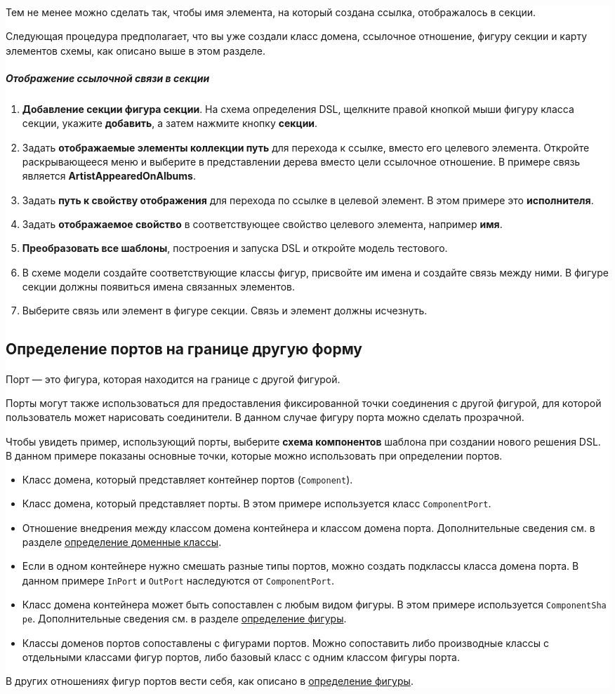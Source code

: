  Тем не менее можно сделать так, чтобы имя элемента, на который создана ссылка, отображалось в секции.  
  
 Следующая процедура предполагает, что вы уже создали класс домена, ссылочное отношение, фигуру секции и карту элементов схемы, как описано выше в этом разделе.  
  
##### <a name="to-display-a-reference-link-in-a-compartment"></a>Отображение ссылочной связи в секции  
  
1.  **Добавление секции фигура секции**. На схема определения DSL, щелкните правой кнопкой мыши фигуру класса секции, укажите **добавить**, а затем нажмите кнопку **секции**.  
  
2.  Задать **отображаемые элементы коллекции путь** для перехода к ссылке, вместо его целевого элемента. Откройте раскрывающееся меню и выберите в представлении дерева вместо цели ссылочное отношение. В примере связь является **ArtistAppearedOnAlbums**.  
  
3.  Задать **путь к свойству отображения** для перехода по ссылке в целевой элемент. В этом примере это **исполнителя**.  
  
4.  Задать **отображаемое свойство** в соответствующее свойство целевого элемента, например **имя**.  
  
5.  **Преобразовать все шаблоны**, построения и запуска DSL и откройте модель тестового.  
  
6.  В схеме модели создайте соответствующие классы фигур, присвойте им имена и создайте связь между ними. В фигуре секции должны появиться имена связанных элементов.  
  
7.  Выберите связь или элемент в фигуре секции. Связь и элемент должны исчезнуть.  
  
##  <a name="ports"></a>Определение портов на границе другую форму  
 Порт — это фигура, которая находится на границе с другой фигурой.  
  
 Порты могут также использоваться для предоставления фиксированной точки соединения с другой фигурой, для которой пользователь может нарисовать соединители. В данном случае фигуру порта можно сделать прозрачной.  
  
 Чтобы увидеть пример, использующий порты, выберите **схема компонентов** шаблона при создании нового решения DSL. В данном примере показаны основные точки, которые можно использовать при определении портов.  
  
-   Класс домена, который представляет контейнер портов (`Component`).  
  
-   Класс домена, который представляет порты. В этом примере используется класс `ComponentPort`.  
  
-   Отношение внедрения между классом домена контейнера и классом домена порта. Дополнительные сведения см. в разделе [определение доменные классы](#classes).  
  
-   Если в одном контейнере нужно смешать разные типы портов, можно создать подклассы класса домена порта. В данном примере `InPort` и `OutPort` наследуются от `ComponentPort`.  
  
-   Класс домена контейнера может быть сопоставлен с любым видом фигуры. В этом примере используется `ComponentShape`. Дополнительные сведения см. в разделе [определение фигуры](#shapes).  
  
-   Классы доменов портов сопоставлены с фигурами портов. Можно сопоставить либо производные классы с отдельными классами фигур портов, либо базовый класс с одним классом фигуры порта.  
  
 В других отношениях фигур портов вести себя, как описано в [определение фигуры](#shapes).  
  